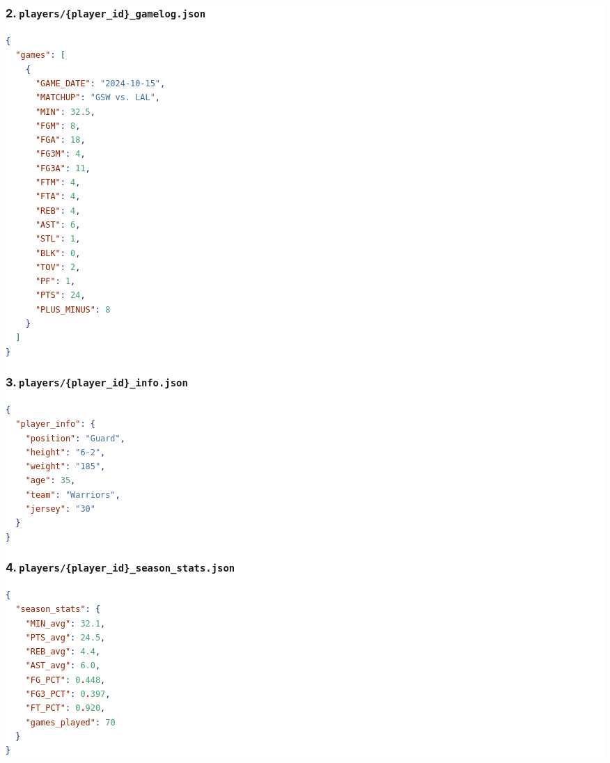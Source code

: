 ### 2. `players/{player_id}_gamelog.json`
```json
{
  "games": [
    {
      "GAME_DATE": "2024-10-15",
      "MATCHUP": "GSW vs. LAL",
      "MIN": 32.5,
      "FGM": 8,
      "FGA": 18,
      "FG3M": 4,
      "FG3A": 11,
      "FTM": 4,
      "FTA": 4,
      "REB": 4,
      "AST": 6,
      "STL": 1,
      "BLK": 0,
      "TOV": 2,
      "PF": 1,
      "PTS": 24,
      "PLUS_MINUS": 8
    }
  ]
}
```

### 3. `players/{player_id}_info.json`
```json
{
  "player_info": {
    "position": "Guard",
    "height": "6-2",
    "weight": "185",
    "age": 35,
    "team": "Warriors",
    "jersey": "30"
  }
}
```

### 4. `players/{player_id}_season_stats.json`
```json
{
  "season_stats": {
    "MIN_avg": 32.1,
    "PTS_avg": 24.5,
    "REB_avg": 4.4,
    "AST_avg": 6.0,
    "FG_PCT": 0.448,
    "FG3_PCT": 0.397,
    "FT_PCT": 0.920,
    "games_played": 70
  }
}
```
